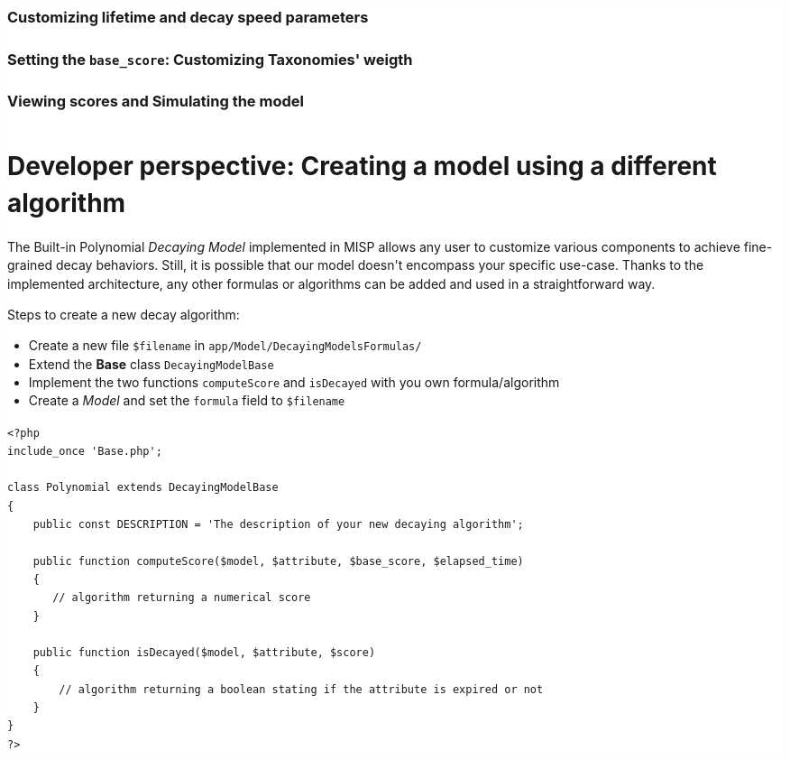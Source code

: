 ### Customizing lifetime and decay speed parameters
<video src="../assets/images/misp/blog/decaying//dm-tool.mp4" title="Decaying Model Fine Tuning Tool - Parameters" width="800" height="450" controls autoplay loop>
  Your browser does not support the video tag.
</video> 

### Setting the ``base_score``: Customizing Taxonomies' weigth
<video src="../assets/images/misp/blog/decaying//dm-bs.mp4" type="video/mp4" title="Decaying Model Fine Tuning Tool - Base score" width="800" height="450" controls autoplay loop>
  Your browser does not support the video tag.
</video> 

### Viewing scores and Simulating the model
<video src="../assets/images/misp/blog/decaying//dm-simulation.mp4" type="video/mp4" title="Decaying Model Simulation Tool" width="800" height="450" controls autoplay loop>
  Your browser does not support the video tag.
</video> 

# Developer perspective: Creating a model using a different algorithm
The Built-in Polynomial *Decaying Model* implemented in MISP allows any user to customize various components to achieve fine-grained decay behaviors. Still, it is possible that our model doesn't encompass your specific use-case. Thanks to the implemented architecture, any other formulas or algorithms can be added and used in a straightforward way.

Steps to create a new decay algorithm:
- Create a new file ``$filename`` in ``app/Model/DecayingModelsFormulas/``
- Extend the **Base** class ``DecayingModelBase``
- Implement the two functions ``computeScore`` and ``isDecayed`` with you own formula/algorithm
- Create a *Model* and set the ``formula`` field to ``$filename``

```
<?php
include_once 'Base.php';

class Polynomial extends DecayingModelBase
{
    public const DESCRIPTION = 'The description of your new decaying algorithm';

    public function computeScore($model, $attribute, $base_score, $elapsed_time)
    {
       // algorithm returning a numerical score
    }

    public function isDecayed($model, $attribute, $score)
    {
        // algorithm returning a boolean stating if the attribute is expired or not
    }
}
?>
```
